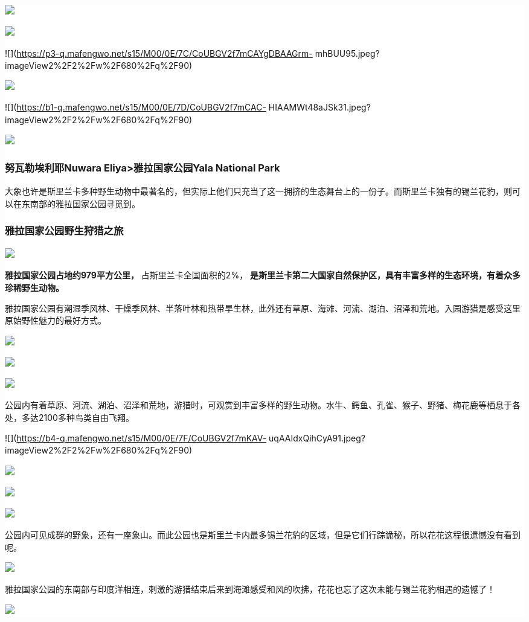 ![](https://n3-q.mafengwo.net/s15/M00/0E/7B/CoUBGV2f7l-AZyaKAAPgPljfXPM10.jpeg?imageView2%2F2%2Fw%2F680%2Fq%2F90)

![](https://n4-q.mafengwo.net/s13/M00/EB/22/wKgEaV2f7mCAfknEAALx9aOtOF067.jpeg?imageView2%2F2%2Fw%2F680%2Fq%2F90)

![](https://p3-q.mafengwo.net/s15/M00/0E/7C/CoUBGV2f7mCAYgDBAAGrm-
mhBUU95.jpeg?imageView2%2F2%2Fw%2F680%2Fq%2F90)

![](https://b4-q.mafengwo.net/s13/M00/EB/24/wKgEaV2f7mCAJu_3AAHEmHiBvW047.jpeg?imageView2%2F2%2Fw%2F680%2Fq%2F90)

![](https://b1-q.mafengwo.net/s15/M00/0E/7D/CoUBGV2f7mCAC-
HIAAMWt48aJSk31.jpeg?imageView2%2F2%2Fw%2F680%2Fq%2F90)

![](https://b3-q.mafengwo.net/s13/M00/EB/24/wKgEaV2f7mGAVqdWAAMP0ggBAAE19.jpeg?imageView2%2F2%2Fw%2F680%2Fq%2F90)

### 努瓦勒埃利耶Nuwara Eliya&gt;雅拉国家公园Yala National Park

大象也许是斯里兰卡多种野生动物中最著名的，但实际上他们只充当了这一拥挤的生态舞台上的一份子。而斯里兰卡独有的锡兰花豹，则可以在东南部的雅拉国家公园寻觅到。

### 雅拉国家公园野生狩猎之旅

![](https://n4-q.mafengwo.net/s15/M00/0E/7D/CoUBGV2f7mGAEh2SAAIKeJCwqx831.jpeg?imageView2%2F2%2Fw%2F680%2Fq%2F90)

**雅拉国家公园占地约979平方公里，** 占斯里兰卡全国面积的2%，
**是斯里兰卡第二大国家自然保护区，具有丰富多样的生态环境，有着众多珍稀野生动物。**

雅拉国家公园有潮湿季风林、干燥季风林、半落叶林和热带旱生林，此外还有草原、海滩、河流、湖泊、沼泽和荒地。入园游猎是感受这里原始野性魅力的最好方式。

![](https://b2-q.mafengwo.net/s13/M00/EB/25/wKgEaV2f7mGAe8RcAAWTPq8vjos95.jpeg?imageView2%2F2%2Fw%2F680%2Fq%2F90)

![](https://p2-q.mafengwo.net/s15/M00/0E/7F/CoUBGV2f7mKALp5fAAKi473Aoks82.jpeg?imageView2%2F2%2Fw%2F680%2Fq%2F90)

![](https://b2-q.mafengwo.net/s13/M00/EB/26/wKgEaV2f7mKAciqvAAFydUQyT4017.jpeg?imageView2%2F2%2Fw%2F680%2Fq%2F90)

公园内有着草原、河流、湖泊、沼泽和荒地，游猎时，可观赏到丰富多样的野生动物。水牛、鳄鱼、孔雀、猴子、野猪、梅花鹿等栖息于各处，多达2100多种鸟类自由飞翔。

![](https://b4-q.mafengwo.net/s15/M00/0E/7F/CoUBGV2f7mKAV-
uqAAIdxQihCyA91.jpeg?imageView2%2F2%2Fw%2F680%2Fq%2F90)

![](https://n2-q.mafengwo.net/s13/M00/EB/28/wKgEaV2f7mKAAArgAANwkm1gQTk28.jpeg?imageView2%2F2%2Fw%2F680%2Fq%2F90)

![](https://b3-q.mafengwo.net/s15/M00/0E/80/CoUBGV2f7mOAPRmHAAJqSBdk8Ms20.jpeg?imageView2%2F2%2Fw%2F680%2Fq%2F90)

![](https://b4-q.mafengwo.net/s13/M00/EB/29/wKgEaV2f7mOAOilPAAI9ADgVG9U40.jpeg?imageView2%2F2%2Fw%2F680%2Fq%2F90)

公园内可见成群的野象，还有一座象山。而此公园也是斯里兰卡内最多锡兰花豹的区域，但是它们行踪诡秘，所以花花这程很遗憾没有看到呢。

![](https://b4-q.mafengwo.net/s15/M00/0E/82/CoUBGV2f7mOAEW7RAAE8h6GMm3U31.jpeg?imageView2%2F2%2Fw%2F680%2Fq%2F90)

雅拉国家公园的东南部与印度洋相连，刺激的游猎结束后来到海滩感受和风的吹拂，花花也忘了这次未能与锡兰花豹相遇的遗憾了！

![](https://p1-q.mafengwo.net/s13/M00/EB/2A/wKgEaV2f7mSASkhCAADx_RG8VzU52.jpeg?imageView2%2F2%2Fw%2F680%2Fq%2F90)

